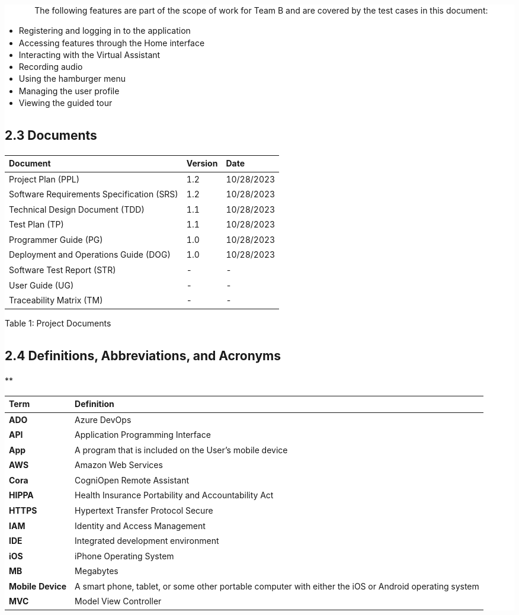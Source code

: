 `       `The following features are part of the scope of work for Team B and are covered by the test cases in this document:

- Registering and logging in to the application
- Accessing features through the <a name="_int_nmdqqjdd"></a>Home interface
- Interacting with the Virtual Assistant
- Recording audio
- Using the hamburger menu
- Managing the user profile
- Viewing the guided tour
## <a name="_toc150003883"></a>**2.3 Documents**

|**Document**|**Version**|**Date**|
| :- | :- | :- |
|Project Plan (PPL) |1\.2|10/28/2023|
|Software Requirements Specification (SRS) |1\.2|10/28/2023|
|Technical Design Document (TDD)|1\.1|10/28/2023|
|Test Plan (TP)|1\.1|10/28/2023|
|Programmer Guide (PG) |1\.0|10/28/2023|
|Deployment and Operations Guide (DOG) |1\.0|10/28/2023|
|Software Test Report (STR) |-|-|
|User Guide (UG) |-|-|
|Traceability Matrix (TM) |-|-|

<a name="_toc149669513"></a><a name="_toc150003912"></a>Table 1: Project Documents
## <a name="_toc150003884"></a>**2.4 Definitions, Abbreviations, and Acronyms**
**

|**Term**|**Definition**|
| :- | :- |
|**ADO**|Azure DevOps|
|**API**|Application Programming Interface|
|**App** |A program that is included on the User’s mobile device|
|**AWS**|Amazon Web Services|
|**Cora**|CogniOpen Remote Assistant|
|**HIPPA**|Health Insurance Portability and Accountability Act|
|**HTTPS**|Hypertext Transfer Protocol Secure|
|**IAM**|Identity and Access Management|
|**IDE**|Integrated development environment|
|**iOS** |iPhone Operating System|
|**MB**|Megabytes|
|**Mobile Device** |A smart phone, tablet, or some other portable computer with either the iOS or Android operating system|
|**MVC**|Model View Controller|